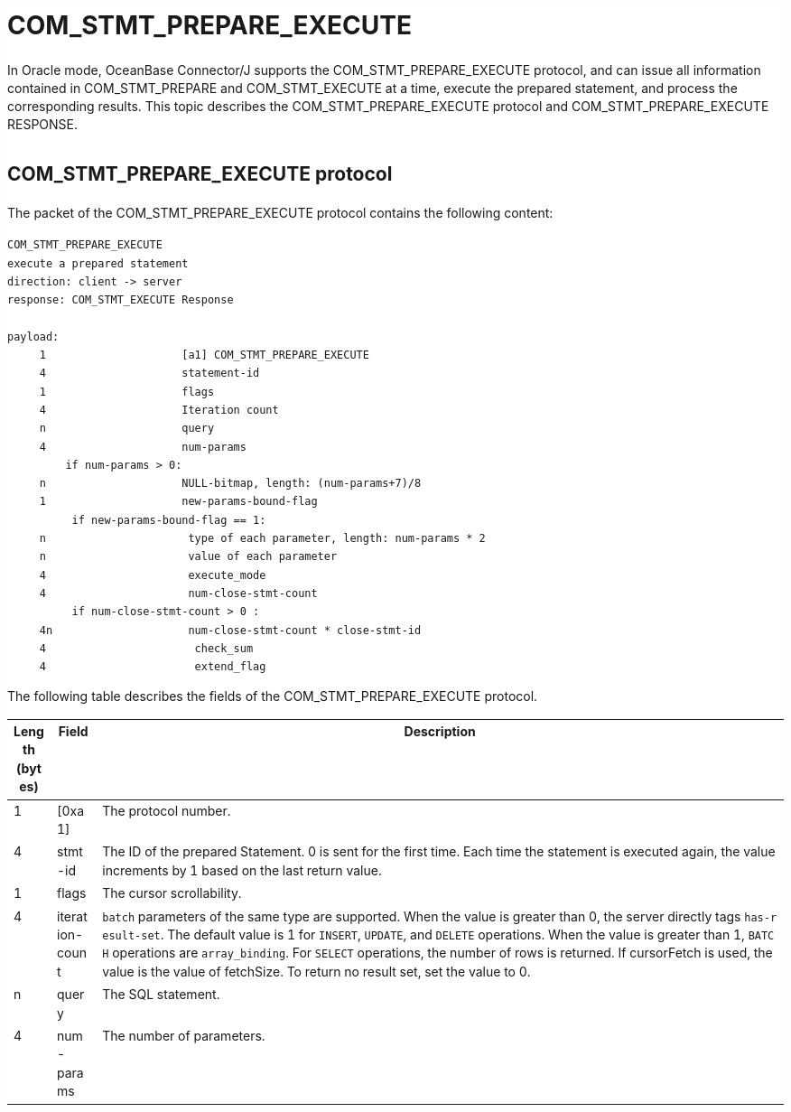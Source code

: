 COM_STMT_PREPARE_EXECUTE 
=============================================

In Oracle mode, OceanBase Connector/J supports the COM_STMT_PREPARE_EXECUTE protocol, and can issue all information contained in COM_STMT_PREPARE and COM_STMT_EXECUTE at a time, execute the prepared statement, and process the corresponding results. This topic describes the COM_STMT_PREPARE_EXECUTE protocol and COM_STMT_PREPARE_EXECUTE RESPONSE. 

COM_STMT_PREPARE_EXECUTE protocol 
------------------------------------------------------

The packet of the COM_STMT_PREPARE_EXECUTE protocol contains the following content:

```unknow
COM_STMT_PREPARE_EXECUTE
execute a prepared statement
direction: client -> server
response: COM_STMT_EXECUTE Response

payload:
     1                     [a1] COM_STMT_PREPARE_EXECUTE
     4                     statement-id
     1                     flags    
     4                     Iteration count 
     n                     query
     4                     num-params
         if num-params > 0:
     n                     NULL-bitmap, length: (num-params+7)/8
     1                     new-params-bound-flag
          if new-params-bound-flag == 1:
     n                      type of each parameter, length: num-params * 2
     n                      value of each parameter
     4                      execute_mode
     4                      num-close-stmt-count
          if num-close-stmt-count > 0 :
     4n                     num-close-stmt-count * close-stmt-id
     4                       check_sum
     4                       extend_flag
```



The following table describes the fields of the COM_STMT_PREPARE_EXECUTE protocol. 


| Length (bytes) |                 Field                 |                                                                                                                                                                                                                                      Description                                                                                                                                                                                                                                       |
|----------------|---------------------------------------|----------------------------------------------------------------------------------------------------------------------------------------------------------------------------------------------------------------------------------------------------------------------------------------------------------------------------------------------------------------------------------------------------------------------------------------------------------------------------------------|
| 1              | \[0xa1\]                              | The protocol number.                                                                                                                                                                                                                                                                                                                                                                                                                                                                   |
| 4              | stmt-id                               | The ID of the prepared Statement.  0 is sent for the first time. Each time the statement  is executed again, the value increments by 1 based on the last return value.                                                                                                                                                                                                                                                                                                 |
| 1              | flags                                 | The cursor scrollability.                                                                                                                                                                                                                                                                                                                                                                                                                                                              |
| 4              | iteration-count                       | `batch` parameters of the same type are supported. When the value is greater than 0, the server directly tags `has-result-set`.  The default value is 1 for `INSERT`, `UPDATE`, and `DELETE` operations. When the value is greater than 1, `BATCH` operations are `array_binding`.  For `SELECT` operations, the number of rows is returned. If cursorFetch is used, the value is the value of fetchSize. To return no result set, set the value to 0. |
| n              | query                                 | The SQL statement.                                                                                                                                                                                                                                                                                                                                                                                                                                                                     |
| 4              | num-params                            | The number of parameters.                                                                                                                                                                                                                                                                                                                                                                                                                                                              |
